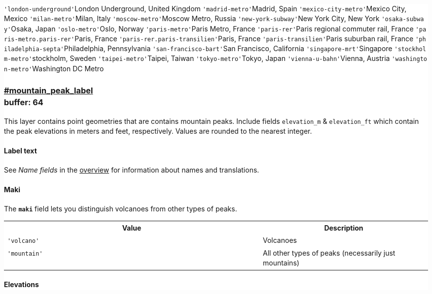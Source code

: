 <tr><td><code>'london-underground'</code></td><td>London Underground, United Kingdom</td></tr>
<tr><td><code>'madrid-metro'</code></td><td>Madrid, Spain</td></tr>
<tr><td><code>'mexico-city-metro'</code></td><td>Mexico City, Mexico</td></tr>
<tr><td><code>'milan-metro'</code></td><td>Milan, Italy</td></tr>
<tr><td><code>'moscow-metro'</code></td><td>Moscow Metro, Russia</td></tr>
<tr><td><code>'new-york-subway'</code></td><td>New York City, New York</td></tr>
<tr><td><code>'osaka-subway'</code></td><td>Osaka, Japan</td></tr>
<tr><td><code>'oslo-metro'</code></td><td>Oslo, Norway</td></tr>
<tr><td><code>'paris-metro'</code></td><td>Paris Metro, France</td></tr>
<tr><td><code>'paris-rer'</code></td><td>Paris regional commuter rail, France</td></tr>
<tr><td><code>'paris-metro.paris-rer'</code></td><td>Paris, France</td></tr>
<tr><td><code>'paris-rer.paris-transilien'</code></td><td>Paris, France</td></tr>
<tr><td><code>'paris-transilien'</code></td><td>Paris suburban rail, France</td></tr>
<tr><td><code>'philadelphia-septa'</code></td><td>Philadelphia, Pennsylvania</td></tr>
<tr><td><code>'san-francisco-bart'</code></td><td>San Francisco, California</td></tr>
<tr><td><code>'singapore-mrt'</code></td><td>Singapore</td></tr>
<tr><td><code>'stockholm-metro'</code></td><td>stockholm, Sweden</td></tr>
<tr><td><code>'taipei-metro'</code></td><td>Taipei, Taiwan</td></tr>
<tr><td><code>'tokyo-metro'</code></td><td>Tokyo, Japan</td></tr>
<tr><td><code>'vienna-u-bahn'</code></td><td>Vienna, Austria</td></tr>
<tr><td><code>'washington-metro'</code></td><td>Washington DC Metro</td></tr>
</table>



<a class='doc-section' id='mountain_peak_label'></a>
<h3><a href='#mountain_peak_label'>#mountain_peak_label</a>
    <div class='geomtype' title='points'>
        <span class='      inline small icon marker'></span>
        <span class='quiet inline small icon polyline'></span>
        <span class='quiet inline small icon polygon'></span>
        buffer: <strong>64</strong>
    </div>
</h3>

This layer contains point geometries that are contains mountain peaks. Include fields `elevation_m` & `elevation_ft` which contain the peak elevations in meters and feet, respectively. Values are rounded to the nearest integer.

<h4>Label text</h4>

See _Name fields_ in the [overview](#overview) for information about names and translations.

<h4>Maki</h4>

The __`maki`__ field lets you distinguish volcanoes from other types of peaks.

<table class='small space-bottom2'>
<tr><th style='width: 36em'>Value</th><th>Description</th></tr>
<tr><td><code>'volcano'</code></td><td>Volcanoes</td></tr>
<tr><td><code>'mountain'</code></td><td>All other types of peaks (necessarily just mountains)</td></tr>
</table>

<h4>Elevations</h4>
